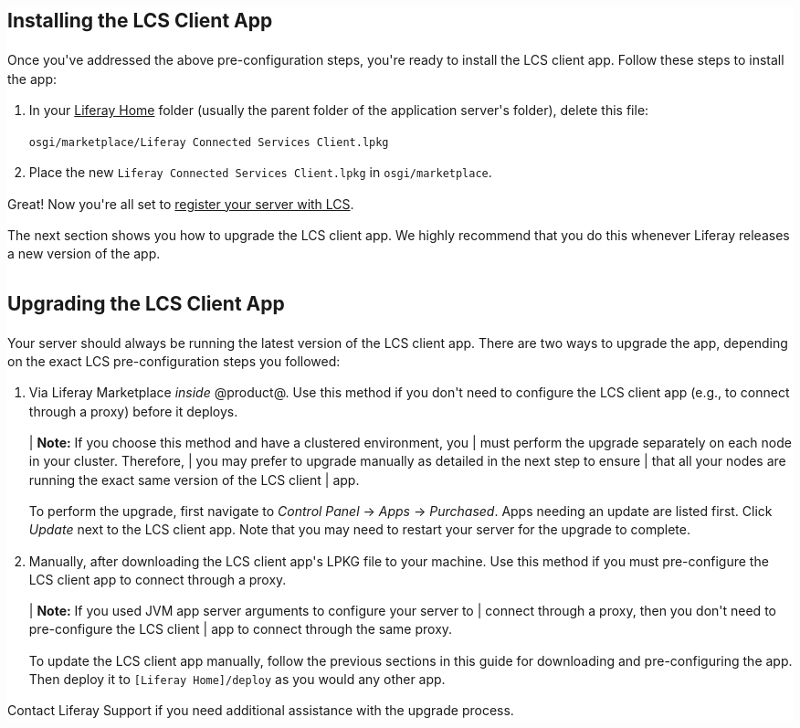 ## Installing the LCS Client App

Once you've addressed the above pre-configuration steps, you're ready to install
the LCS client app. Follow these steps to install the app:

1.  In your 
    [Liferay Home](/docs/7-0/deploy/-/knowledge_base/d/installing-product#liferay-home) 
    folder (usually the parent folder of the application server's folder), 
    delete this file: 

        osgi/marketplace/Liferay Connected Services Client.lpkg

2.  Place the new `Liferay Connected Services Client.lpkg` in 
    `osgi/marketplace`. 

Great! Now you're all set to 
[register your server with LCS](/docs/7-0/deploy/-/knowledge_base/d/registering-your-dxp-server-with-lcs). 

The next section shows you how to upgrade the LCS client app. We highly 
recommend that you do this whenever Liferay releases a new version of the app. 

## Upgrading the LCS Client App

Your server should always be running the latest version of the LCS client app. 
There are two ways to upgrade the app, depending on the exact LCS
pre-configuration steps you followed: 

1.  Via Liferay Marketplace *inside* @product@. Use this method if you don't
    need to configure the LCS client app (e.g., to connect through a proxy)
    before it deploys. 

    | **Note:** If you choose this method and have a clustered environment, you
    | must perform the upgrade separately on each node in your cluster. Therefore,
    | you may prefer to upgrade manually as detailed in the next step to ensure
    | that all your nodes are running the exact same version of the LCS client
    | app.

    To perform the upgrade, first navigate to *Control Panel* &rarr; *Apps* 
    &rarr; *Purchased*. Apps needing an update are listed first. Click *Update* 
    next to the LCS client app. Note that you may need to restart your server 
    for the upgrade to complete. 

2.  Manually, after downloading the LCS client app's LPKG file to your machine. 
    Use this method if you must pre-configure the LCS client app to connect
    through a proxy. 

    | **Note:** If you used JVM app server arguments to configure your server to
    | connect through a proxy, then you don't need to pre-configure the LCS client
    | app to connect through the same proxy.

    To update the LCS client app manually, follow the previous sections in this
    guide for downloading and pre-configuring the app. Then deploy it to
    `[Liferay Home]/deploy` as you would any other app. 

Contact Liferay Support if you need additional assistance with the upgrade 
process. 
